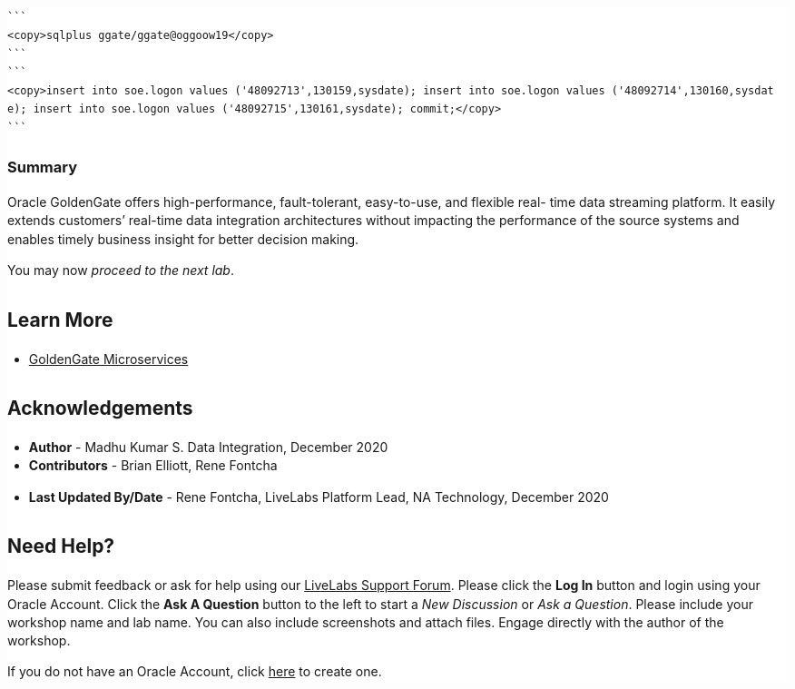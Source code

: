     ```
    <copy>sqlplus ggate/ggate@oggoow19</copy>
    ```
    ```
    <copy>insert into soe.logon values ('48092713',130159,sysdate); insert into soe.logon values ('48092714',130160,sysdate); insert into soe.logon values ('48092715',130161,sysdate); commit;</copy>
    ```

### Summary

Oracle GoldenGate offers high-performance, fault-tolerant, easy-to-use, and flexible real- time data streaming platform. It easily extends customers’ real-time data integration architectures without impacting the performance of the source systems and enables timely business insight for better decision making.

You may now *proceed to the next lab*.

## Learn More

* [GoldenGate Microservices](https://docs.oracle.com/en/middleware/goldengate/core/19.1/understanding/getting-started-oracle-goldengate.html#GUID-F317FD3B-5078-47BA-A4EC-8A138C36BD59)

## Acknowledgements
* **Author** - Madhu Kumar S. Data Integration, December 2020
* **Contributors** - Brian Elliott, Rene Fontcha
- **Last Updated By/Date** - Rene Fontcha, LiveLabs Platform Lead, NA Technology, December 2020

## Need Help?
Please submit feedback or ask for help using our [LiveLabs Support Forum](https://community.oracle.com/tech/developers/categories/goldengate-on-premises). Please click the **Log In** button and login using your Oracle Account. Click the **Ask A Question** button to the left to start a *New Discussion* or *Ask a Question*.  Please include your workshop name and lab name.  You can also include screenshots and attach files.  Engage directly with the author of the workshop.

If you do not have an Oracle Account, click [here](https://profile.oracle.com/myprofile/account/create-account.jspx) to create one.
